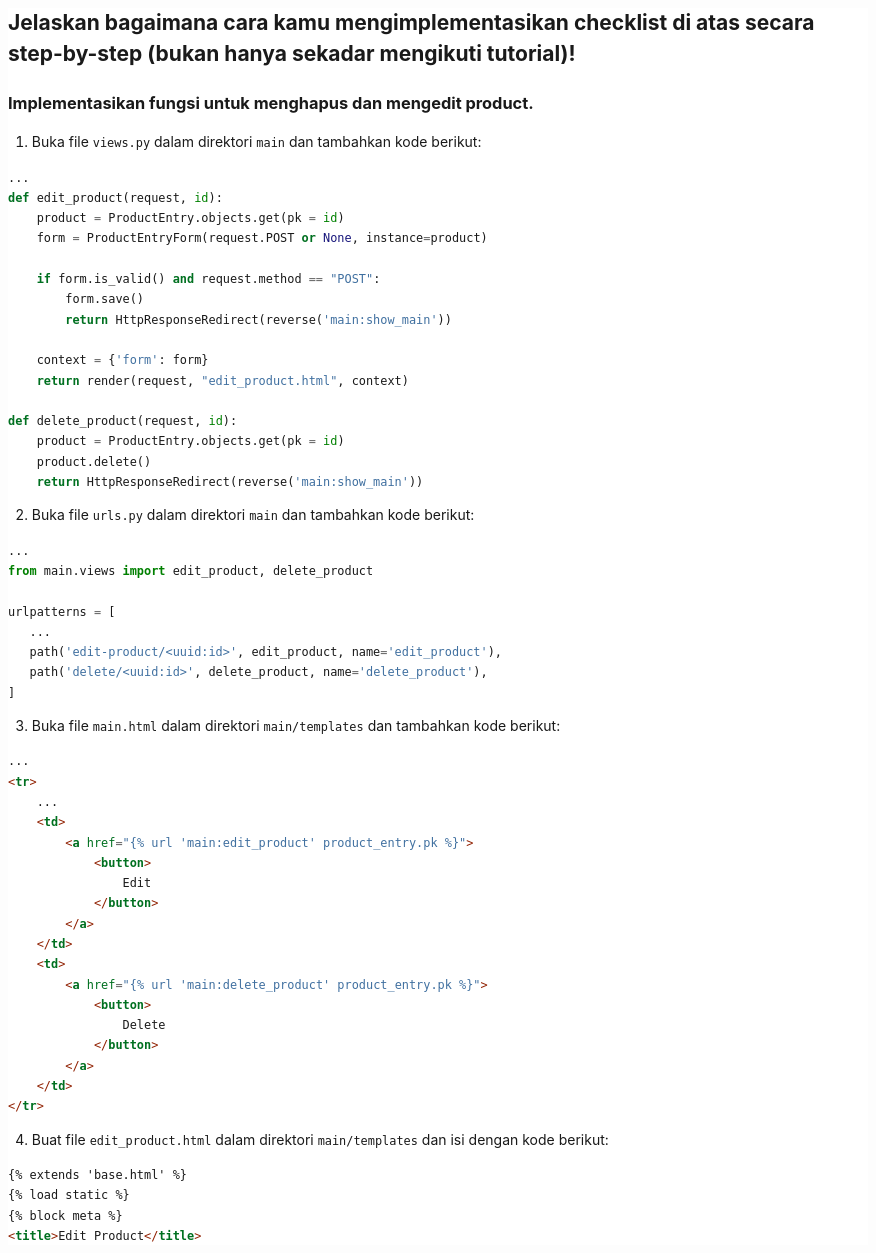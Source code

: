## Jelaskan bagaimana cara kamu mengimplementasikan checklist di atas secara step-by-step (bukan hanya sekadar mengikuti tutorial)!

### Implementasikan fungsi untuk menghapus dan mengedit product.
1. Buka file `views.py` dalam direktori `main` dan tambahkan kode berikut:
```python
...
def edit_product(request, id):
    product = ProductEntry.objects.get(pk = id)
    form = ProductEntryForm(request.POST or None, instance=product)

    if form.is_valid() and request.method == "POST":
        form.save()
        return HttpResponseRedirect(reverse('main:show_main'))

    context = {'form': form}
    return render(request, "edit_product.html", context)

def delete_product(request, id):
    product = ProductEntry.objects.get(pk = id)
    product.delete()
    return HttpResponseRedirect(reverse('main:show_main'))
```

2. Buka file `urls.py` dalam direktori `main` dan tambahkan kode berikut:
```python
...
from main.views import edit_product, delete_product

urlpatterns = [
   ...
   path('edit-product/<uuid:id>', edit_product, name='edit_product'),
   path('delete/<uuid:id>', delete_product, name='delete_product'),
]
```
3. Buka file `main.html` dalam direktori `main/templates` dan tambahkan kode berikut:
```html
...
<tr>
    ...
    <td>
        <a href="{% url 'main:edit_product' product_entry.pk %}">
            <button>
                Edit
            </button>
        </a>
    </td>
    <td>
        <a href="{% url 'main:delete_product' product_entry.pk %}">
            <button>
                Delete
            </button>
        </a>
    </td>
</tr>
```
4. Buat file `edit_product.html` dalam direktori `main/templates` dan isi dengan kode berikut:
```html
{% extends 'base.html' %}
{% load static %}
{% block meta %}
<title>Edit Product</title>
```
